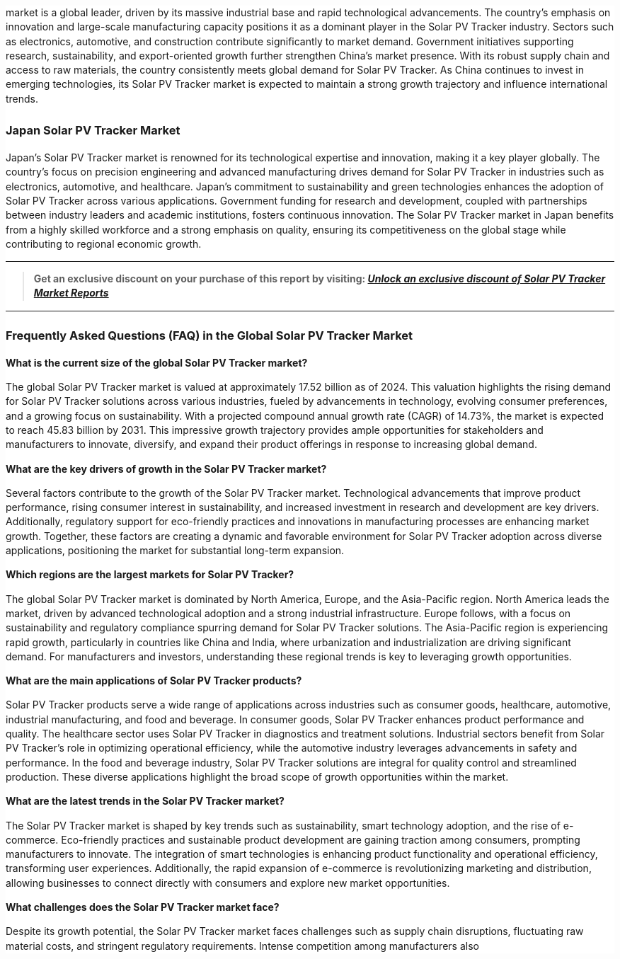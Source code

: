 market is a global leader, driven by its massive industrial base and rapid technological advancements. The country&rsquo;s emphasis on innovation and large-scale manufacturing capacity positions it as a dominant player in the Solar PV Tracker industry. Sectors such as electronics, automotive, and construction contribute significantly to market demand. Government initiatives supporting research, sustainability, and export-oriented growth further strengthen China&rsquo;s market presence. With its robust supply chain and access to raw materials, the country consistently meets global demand for Solar PV Tracker. As China continues to invest in emerging technologies, its Solar PV Tracker market is expected to maintain a strong growth trajectory and influence international trends.</p><h3>Japan Solar PV Tracker Market</h3><p>Japan&rsquo;s Solar PV Tracker market is renowned for its technological expertise and innovation, making it a key player globally. The country&rsquo;s focus on precision engineering and advanced manufacturing drives demand for Solar PV Tracker in industries such as electronics, automotive, and healthcare. Japan&rsquo;s commitment to sustainability and green technologies enhances the adoption of Solar PV Tracker across various applications. Government funding for research and development, coupled with partnerships between industry leaders and academic institutions, fosters continuous innovation. The Solar PV Tracker market in Japan benefits from a highly skilled workforce and a strong emphasis on quality, ensuring its competitiveness on the global stage while contributing to regional economic growth.</p><hr /><blockquote><p><strong>Get an exclusive discount on your purchase of this report by visiting: <em><a href="://marketresearchpulse.com/ask-for-discount/74348?utm_source=Github&amp;utm_medium=027">Unlock an exclusive discount of Solar PV Tracker Market Reports</a></em>&nbsp;</strong></p></blockquote><hr /><h3>Frequently Asked Questions (FAQ) in the Global Solar PV Tracker Market</h3><p><strong>What is the current size of the global Solar PV Tracker market?</strong></p><p>The global Solar PV Tracker market is valued at approximately 17.52 billion as of 2024. This valuation highlights the rising demand for Solar PV Tracker solutions across various industries, fueled by advancements in technology, evolving consumer preferences, and a growing focus on sustainability. With a projected compound annual growth rate (CAGR) of 14.73%, the market is expected to reach 45.83 billion by 2031. This impressive growth trajectory provides ample opportunities for stakeholders and manufacturers to innovate, diversify, and expand their product offerings in response to increasing global demand.</p><p><strong>What are the key drivers of growth in the Solar PV Tracker market?</strong></p><p>Several factors contribute to the growth of the Solar PV Tracker market. Technological advancements that improve product performance, rising consumer interest in sustainability, and increased investment in research and development are key drivers. Additionally, regulatory support for eco-friendly practices and innovations in manufacturing processes are enhancing market growth. Together, these factors are creating a dynamic and favorable environment for Solar PV Tracker adoption across diverse applications, positioning the market for substantial long-term expansion.</p><p><strong>Which regions are the largest markets for Solar PV Tracker?</strong></p><p>The global Solar PV Tracker market is dominated by North America, Europe, and the Asia-Pacific region. North America leads the market, driven by advanced technological adoption and a strong industrial infrastructure. Europe follows, with a focus on sustainability and regulatory compliance spurring demand for Solar PV Tracker solutions. The Asia-Pacific region is experiencing rapid growth, particularly in countries like China and India, where urbanization and industrialization are driving significant demand. For manufacturers and investors, understanding these regional trends is key to leveraging growth opportunities.</p><p><strong>What are the main applications of Solar PV Tracker products?</strong></p><p>Solar PV Tracker products serve a wide range of applications across industries such as consumer goods, healthcare, automotive, industrial manufacturing, and food and beverage. In consumer goods, Solar PV Tracker enhances product performance and quality. The healthcare sector uses Solar PV Tracker in diagnostics and treatment solutions. Industrial sectors benefit from Solar PV Tracker&rsquo;s role in optimizing operational efficiency, while the automotive industry leverages advancements in safety and performance. In the food and beverage industry, Solar PV Tracker solutions are integral for quality control and streamlined production. These diverse applications highlight the broad scope of growth opportunities within the market.</p><p><strong>What are the latest trends in the Solar PV Tracker market?</strong></p><p>The Solar PV Tracker market is shaped by key trends such as sustainability, smart technology adoption, and the rise of e-commerce. Eco-friendly practices and sustainable product development are gaining traction among consumers, prompting manufacturers to innovate. The integration of smart technologies is enhancing product functionality and operational efficiency, transforming user experiences. Additionally, the rapid expansion of e-commerce is revolutionizing marketing and distribution, allowing businesses to connect directly with consumers and explore new market opportunities.</p><p><strong>What challenges does the Solar PV Tracker market face?</strong></p><p>Despite its growth potential, the Solar PV Tracker market faces challenges such as supply chain disruptions, fluctuating raw material costs, and stringent regulatory requirements. Intense competition among manufacturers also